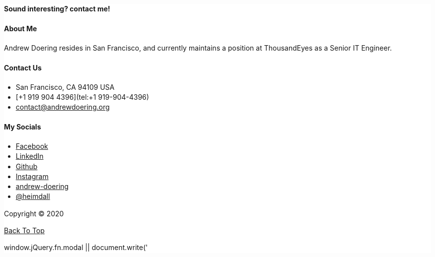 #### Sound interesting? contact me!

  

#### About Me

Andrew Doering resides in San Francisco, and currently maintains a position at ThousandEyes as a Senior IT Engineer.

#### Contact Us

*   San Francisco, CA 94109 USA
*   [+1 919 904 4396](tel:+1 919-904-4396)
*   [contact@andrewdoering.org](mailto:contact@andrewdoering)

#### My Socials

*   [Facebook](https://www.facebook.com/and.doe)
*   [LinkedIn](https://www.linkedin.com/in/andrewdoering)
*   [Github](https://www.github.com/delize)
*   [Instagram](https://www.instagram.com/dolos01)
*   [andrew-doering](skype:andrew-doering)
*   [@heimdall](https://www.macadmins.org/)

Copyright © 2020

[Back To Top](javascript:void(0);)

window.jQuery.fn.modal || document.write('<script src="assets/js/bootstrap.js"><\\/script>') (function ($) { $(function () { if ($('body').css('color') !== 'rgb(51, 51, 51)') { $('head').prepend('<link rel="stylesheet" href="assets/css/bootstrap.css">'); } }); })(window.jQuery); slyslider(); d
-->